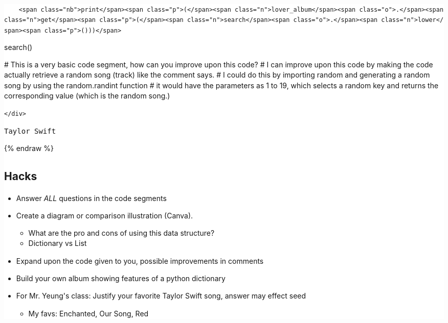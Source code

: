         <span class="nb">print</span><span class="p">(</span><span class="n">lover_album</span><span class="o">.</span><span class="n">get</span><span class="p">(</span><span class="n">search</span><span class="o">.</span><span class="n">lower</span><span class="p">()))</span>

<span class="n">search</span><span class="p">()</span>

<span class="c1"># This is a very basic code segment, how can you improve upon this code?</span>
<span class="c1"># I can improve upon this code by making the code actually retrieve a random song (track) like the comment says. </span>
<span class="c1"># I could do this by importing random and generating a random song by using the random.randint function</span>
<span class="c1"># it would have the parameters as 1 to 19, which selects a random key and returns the corresponding value (which is the random song.)</span>
</pre></div>

    </div>
</div>
</div>

<div class="output_wrapper">
<div class="output">

<div class="output_area">

<div class="output_subarea output_stream output_stdout output_text">
<pre>Taylor Swift
</pre>
</div>
</div>

</div>
</div>

</div>
    {% endraw %}

<div class="cell border-box-sizing text_cell rendered"><div class="inner_cell">
<div class="text_cell_render border-box-sizing rendered_html">
<h2 id="Hacks">Hacks<a class="anchor-link" href="#Hacks"> </a></h2><ul>
<li>Answer <em>ALL</em> questions in the code segments</li>
<li><p>Create a diagram or comparison illustration (Canva).</p>
<ul>
<li>What are the pro and cons of using this data structure? </li>
<li>Dictionary vs List </li>
</ul>
</li>
<li><p>Expand upon the code given to you, possible improvements in comments</p>
</li>
<li><p>Build your own album showing features of a python dictionary</p>
</li>
<li><p>For Mr. Yeung's class: Justify your favorite Taylor Swift song, answer may effect seed</p>
<ul>
<li>My favs: Enchanted, Our Song, Red</li>
</ul>
</li>
</ul>
